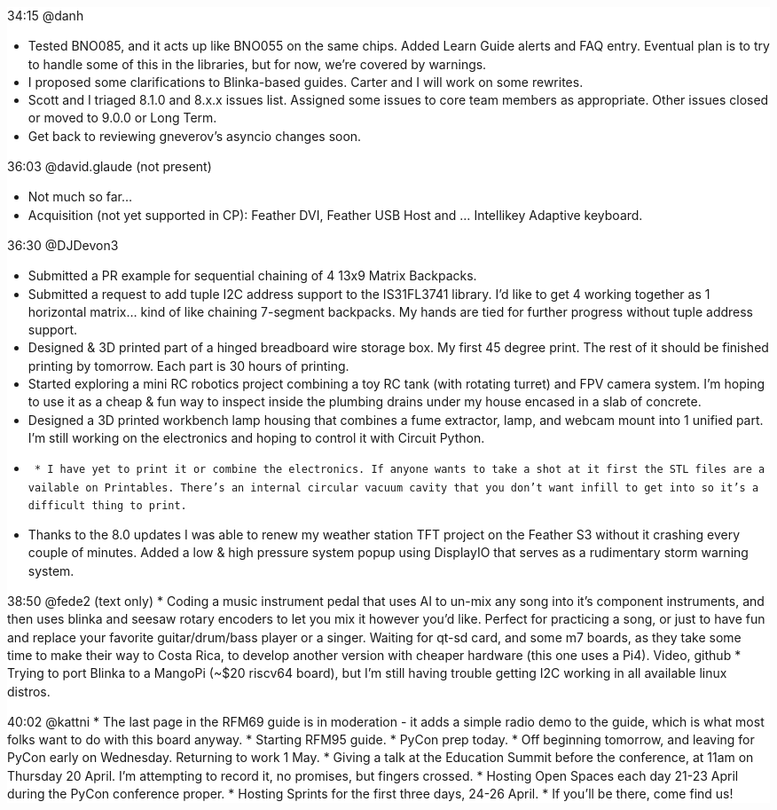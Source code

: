 34:15 @danh
   * Tested BNO085, and it acts up like BNO055 on the same chips. Added Learn Guide alerts and FAQ entry. Eventual plan is to try to handle some of this in the libraries, but for now, we’re covered by warnings.
   * I proposed some clarifications to Blinka-based guides. Carter and I will work on some rewrites.
   * Scott and I triaged 8.1.0 and 8.x.x issues list. Assigned some issues to core team members as appropriate. Other issues closed or moved to 9.0.0 or Long Term.
   * Get back to reviewing gneverov’s asyncio changes soon.


36:03 @david.glaude (not present)
   * Not much so far…
   * Acquisition (not yet supported in CP): Feather DVI, Feather USB Host and … Intellikey Adaptive keyboard.


36:30 @DJDevon3
   * Submitted a PR example for sequential chaining of 4 13x9 Matrix Backpacks. 
   * Submitted a request to add tuple I2C address support to the IS31FL3741 library. I’d like to get 4 working together as 1 horizontal matrix… kind of like chaining 7-segment backpacks. My hands are tied for further progress without tuple address support. 
   * Designed & 3D printed part of a hinged breadboard wire storage box. My first 45 degree print. The rest of it should be finished printing by tomorrow. Each part is 30 hours of printing.
   * Started exploring a mini RC robotics project combining a toy RC tank (with rotating turret) and FPV camera system. I’m hoping to use it as a cheap & fun way to inspect inside the plumbing drains under my house encased in a slab of concrete.
   * Designed a 3D printed workbench lamp housing that combines a fume extractor, lamp, and webcam mount into 1 unified part. I’m still working on the electronics and hoping to control it with Circuit Python.
   *      * I have yet to print it or combine the electronics. If anyone wants to take a shot at it first the STL files are available on Printables. There’s an internal circular vacuum cavity that you don’t want infill to get into so it’s a difficult thing to print. 
   * Thanks to the 8.0 updates I was able to renew my weather station TFT project on the Feather S3 without it crashing every couple of minutes. Added a low & high pressure system popup using DisplayIO that serves as a rudimentary storm warning system.


38:50 @fede2 (text only)
      * Coding a music instrument pedal that uses AI to un-mix any song into it’s component instruments, and then uses blinka and seesaw rotary encoders to let you mix it however you’d like. Perfect for practicing a song, or just to have fun and replace your favorite guitar/drum/bass player or a singer. Waiting for qt-sd card, and some m7 boards, as they take some time to make their way to Costa Rica, to develop another version with cheaper hardware (this one uses a Pi4). Video, github
      * Trying to port Blinka to a MangoPi (~$20 riscv64 board), but I’m still having trouble getting I2C working in all available linux distros.


40:02 @kattni
      * The last page in the RFM69 guide is in moderation - it adds a simple radio demo to the guide, which is what most folks want to do with this board anyway.
      * Starting RFM95 guide.
      * PyCon prep today.
      * Off beginning tomorrow, and leaving for PyCon early on Wednesday. Returning to work 1 May.
      * Giving a talk at the Education Summit before the conference, at 11am on Thursday 20 April. I’m attempting to record it, no promises, but fingers crossed.
      * Hosting Open Spaces each day 21-23 April during the PyCon conference proper.
      * Hosting Sprints for the first three days, 24-26 April.
      * If you’ll be there, come find us!

